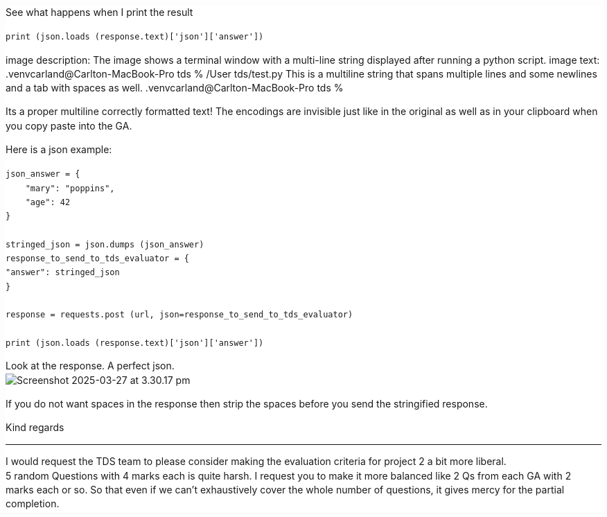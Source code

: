 See what happens when I print the result

```
print (json.loads (response.text)['json']['answer'])

```

image description: The image shows a terminal window with a multi-line string displayed after running a python script.
image text: .venvcarland@Carlton-MacBook-Pro tds % /User
tds/test.py
This is a multiline
string that spans
multiple lines
and some newlines
and a tab
with spaces
as well.
.venvcarland@Carlton-MacBook-Pro tds %

Its a proper multiline correctly formatted text! The encodings are invisible just like in the original as well as in your clipboard when you copy paste into the GA.

Here is a json example:

```
json_answer = {
    "mary": "poppins",
    "age": 42
}

stringed_json = json.dumps (json_answer)
response_to_send_to_tds_evaluator = {
"answer": stringed_json
}

response = requests.post (url, json=response_to_send_to_tds_evaluator)

print (json.loads (response.text)['json']['answer'])

```

Look at the response. A perfect json.  
![Screenshot 2025-03-27 at 3.30.17 pm](https://europe1.discourse-cdn.com/flex013/uploads/iitm/original/3X/d/f/df98b9abfbf5f7d32de578c727f25b166a564560.png)

If you do not want spaces in the response then strip the spaces before you send the stringified response.

Kind regards

---

I would request the TDS team to please consider making the evaluation criteria for project 2 a bit more liberal.  
5 random Questions with 4 marks each is quite harsh. I request you to make it more balanced like 2 Qs from each GA with 2 marks each or so. So that even if we can’t exhaustively cover the whole number of questions, it gives mercy for the partial completion.
